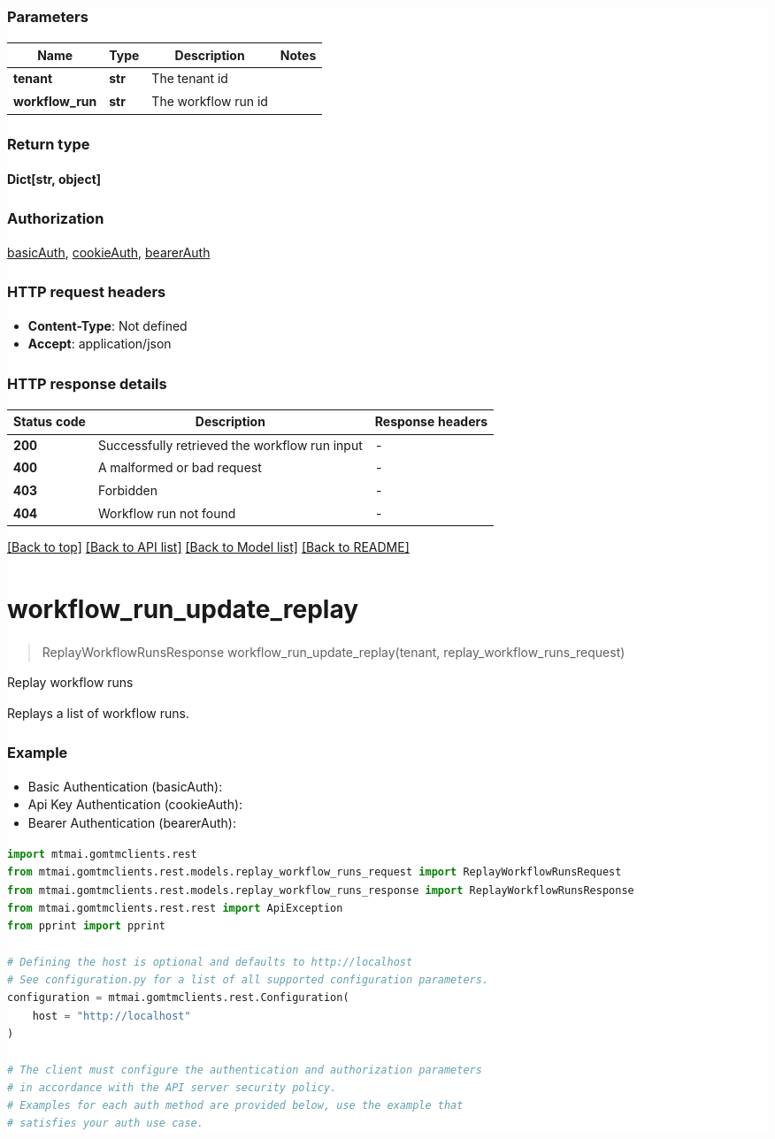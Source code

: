 

### Parameters


Name | Type | Description  | Notes
------------- | ------------- | ------------- | -------------
 **tenant** | **str**| The tenant id | 
 **workflow_run** | **str**| The workflow run id | 

### Return type

**Dict[str, object]**

### Authorization

[basicAuth](../README.md#basicAuth), [cookieAuth](../README.md#cookieAuth), [bearerAuth](../README.md#bearerAuth)

### HTTP request headers

 - **Content-Type**: Not defined
 - **Accept**: application/json

### HTTP response details

| Status code | Description | Response headers |
|-------------|-------------|------------------|
**200** | Successfully retrieved the workflow run input |  -  |
**400** | A malformed or bad request |  -  |
**403** | Forbidden |  -  |
**404** | Workflow run not found |  -  |

[[Back to top]](#) [[Back to API list]](../README.md#documentation-for-api-endpoints) [[Back to Model list]](../README.md#documentation-for-models) [[Back to README]](../README.md)

# **workflow_run_update_replay**
> ReplayWorkflowRunsResponse workflow_run_update_replay(tenant, replay_workflow_runs_request)

Replay workflow runs

Replays a list of workflow runs.

### Example

* Basic Authentication (basicAuth):
* Api Key Authentication (cookieAuth):
* Bearer Authentication (bearerAuth):

```python
import mtmai.gomtmclients.rest
from mtmai.gomtmclients.rest.models.replay_workflow_runs_request import ReplayWorkflowRunsRequest
from mtmai.gomtmclients.rest.models.replay_workflow_runs_response import ReplayWorkflowRunsResponse
from mtmai.gomtmclients.rest.rest import ApiException
from pprint import pprint

# Defining the host is optional and defaults to http://localhost
# See configuration.py for a list of all supported configuration parameters.
configuration = mtmai.gomtmclients.rest.Configuration(
    host = "http://localhost"
)

# The client must configure the authentication and authorization parameters
# in accordance with the API server security policy.
# Examples for each auth method are provided below, use the example that
# satisfies your auth use case.

```
